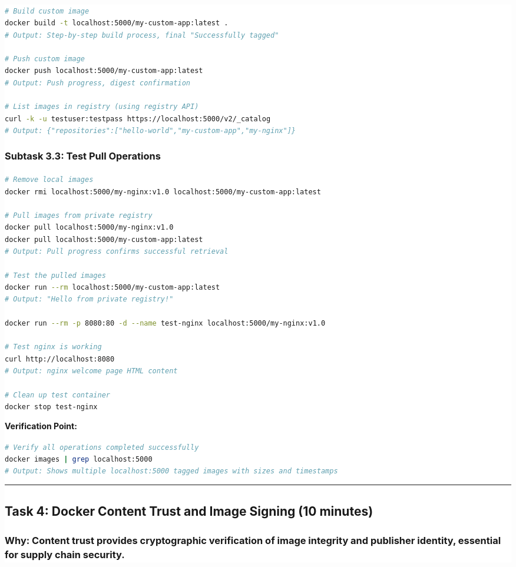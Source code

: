 ```bash
# Build custom image
docker build -t localhost:5000/my-custom-app:latest .
# Output: Step-by-step build process, final "Successfully tagged"

# Push custom image
docker push localhost:5000/my-custom-app:latest
# Output: Push progress, digest confirmation

# List images in registry (using registry API)
curl -k -u testuser:testpass https://localhost:5000/v2/_catalog
# Output: {"repositories":["hello-world","my-custom-app","my-nginx"]}
```

### Subtask 3.3: Test Pull Operations

```bash
# Remove local images
docker rmi localhost:5000/my-nginx:v1.0 localhost:5000/my-custom-app:latest

# Pull images from private registry
docker pull localhost:5000/my-nginx:v1.0
docker pull localhost:5000/my-custom-app:latest
# Output: Pull progress confirms successful retrieval

# Test the pulled images
docker run --rm localhost:5000/my-custom-app:latest
# Output: "Hello from private registry!"

docker run --rm -p 8080:80 -d --name test-nginx localhost:5000/my-nginx:v1.0

# Test nginx is working
curl http://localhost:8080
# Output: nginx welcome page HTML content

# Clean up test container
docker stop test-nginx
```

**Verification Point:**
```bash
# Verify all operations completed successfully
docker images | grep localhost:5000
# Output: Shows multiple localhost:5000 tagged images with sizes and timestamps
```

---

## Task 4: Docker Content Trust and Image Signing (10 minutes)

### Why: Content trust provides cryptographic verification of image integrity and publisher identity, essential for supply chain security.
